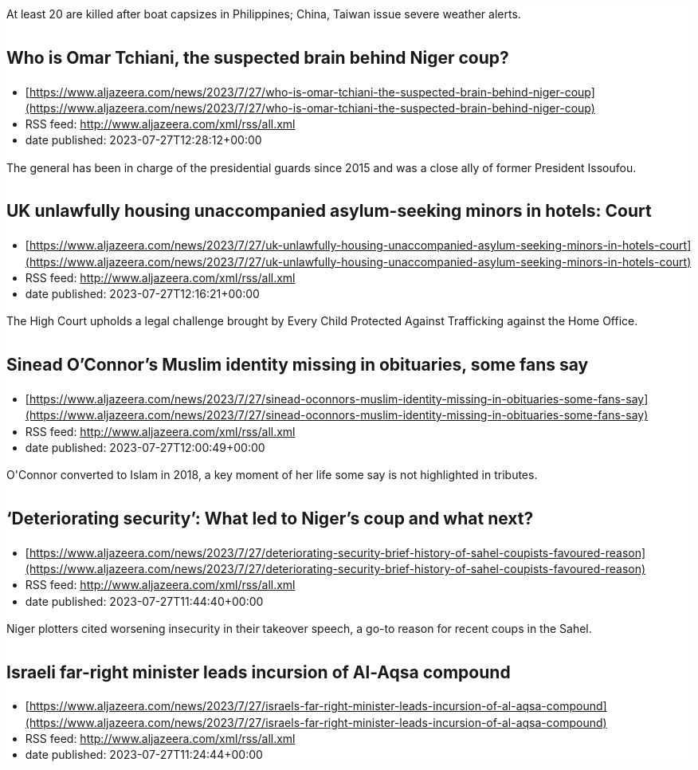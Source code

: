 At least 20 are killed after boat capsizes in Philippines; China, Taiwan issue severe weather alerts.

## Who is Omar Tchiani, the suspected brain behind Niger coup?
 - [https://www.aljazeera.com/news/2023/7/27/who-is-omar-tchiani-the-suspected-brain-behind-niger-coup](https://www.aljazeera.com/news/2023/7/27/who-is-omar-tchiani-the-suspected-brain-behind-niger-coup)
 - RSS feed: http://www.aljazeera.com/xml/rss/all.xml
 - date published: 2023-07-27T12:28:12+00:00

The general has been in charge of the presidential guards since 2015 and was a close ally of former President Issoufou.

## UK unlawfully housing unaccompanied asylum-seeking minors in hotels: Court
 - [https://www.aljazeera.com/news/2023/7/27/uk-unlawfully-housing-unaccompanied-asylum-seeking-minors-in-hotels-court](https://www.aljazeera.com/news/2023/7/27/uk-unlawfully-housing-unaccompanied-asylum-seeking-minors-in-hotels-court)
 - RSS feed: http://www.aljazeera.com/xml/rss/all.xml
 - date published: 2023-07-27T12:16:21+00:00

The High Court upholds a legal challenge brought by Every Child Protected Against Trafficking against the Home Office.

## Sinead O’Connor’s Muslim identity missing in obituaries, some fans say
 - [https://www.aljazeera.com/news/2023/7/27/sinead-oconnors-muslim-identity-missing-in-obituaries-some-fans-say](https://www.aljazeera.com/news/2023/7/27/sinead-oconnors-muslim-identity-missing-in-obituaries-some-fans-say)
 - RSS feed: http://www.aljazeera.com/xml/rss/all.xml
 - date published: 2023-07-27T12:00:49+00:00

O&#039;Connor converted to Islam in 2018, a key moment of her life some say is not highlighted in tributes.

## ‘Deteriorating security’: What led to Niger’s coup and what next?
 - [https://www.aljazeera.com/news/2023/7/27/deteriorating-security-brief-history-of-sahel-coupists-favoured-reason](https://www.aljazeera.com/news/2023/7/27/deteriorating-security-brief-history-of-sahel-coupists-favoured-reason)
 - RSS feed: http://www.aljazeera.com/xml/rss/all.xml
 - date published: 2023-07-27T11:44:40+00:00

Niger plotters cited worsening insecurity in their takeover speech, a go-to reason for recent coups in the Sahel.

## Israeli far-right minister leads incursion of Al-Aqsa compound
 - [https://www.aljazeera.com/news/2023/7/27/israels-far-right-minister-leads-incursion-of-al-aqsa-compound](https://www.aljazeera.com/news/2023/7/27/israels-far-right-minister-leads-incursion-of-al-aqsa-compound)
 - RSS feed: http://www.aljazeera.com/xml/rss/all.xml
 - date published: 2023-07-27T11:24:44+00:00
